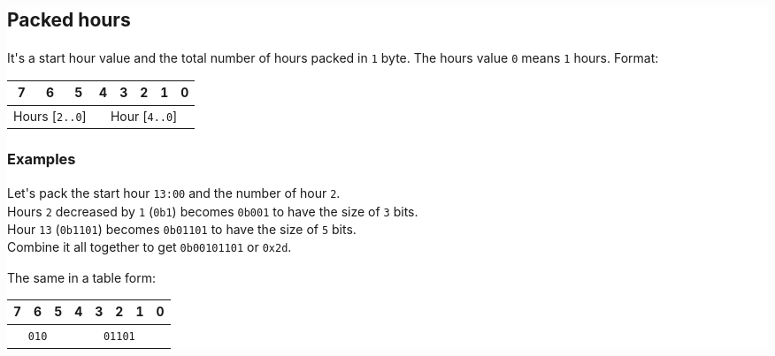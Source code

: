 
## Packed hours

It's a start hour value and the total number of hours packed in `1` byte.
The hours value `0` means `1` hours.
Format:

<table>
    <thead>
        <tr>
            <th>7</th>
            <th>6</th>
            <th>5</th>
            <th>4</th>
            <th>3</th>
            <th>2</th>
            <th>1</th>
            <th>0</th>
        </tr>
    </thead>
    <tbody>
        <tr>
            <td colspan="3" align="center">Hours [<code>2..0</code>]</td>
            <td colspan="5" align="center">Hour [<code>4..0</code>]</td>
        </tr>
    </tbody>
</table>

### Examples

Let's pack the start hour `13:00` and the number of hour `2`.
<br>
Hours `2` decreased by `1` (`0b1`) becomes `0b001` to have the size of `3` bits.
<br>
Hour `13` (`0b1101`) becomes `0b01101` to have the size of `5` bits.
<br>
Combine it all together to get `0b00101101` or `0x2d`.

The same in a table form:

<table>
    <thead>
        <tr>
            <th>7</th>
            <th>6</th>
            <th>5</th>
            <th>4</th>
            <th>3</th>
            <th>2</th>
            <th>1</th>
            <th>0</th>
        </tr>
    </thead>
    <tbody>
        <tr>
            <td colspan="3" align="center"><code>010</code></td>
            <td colspan="5" align="center"><code>01101</code></td>
        </tr>
    </tbody>
</table>
